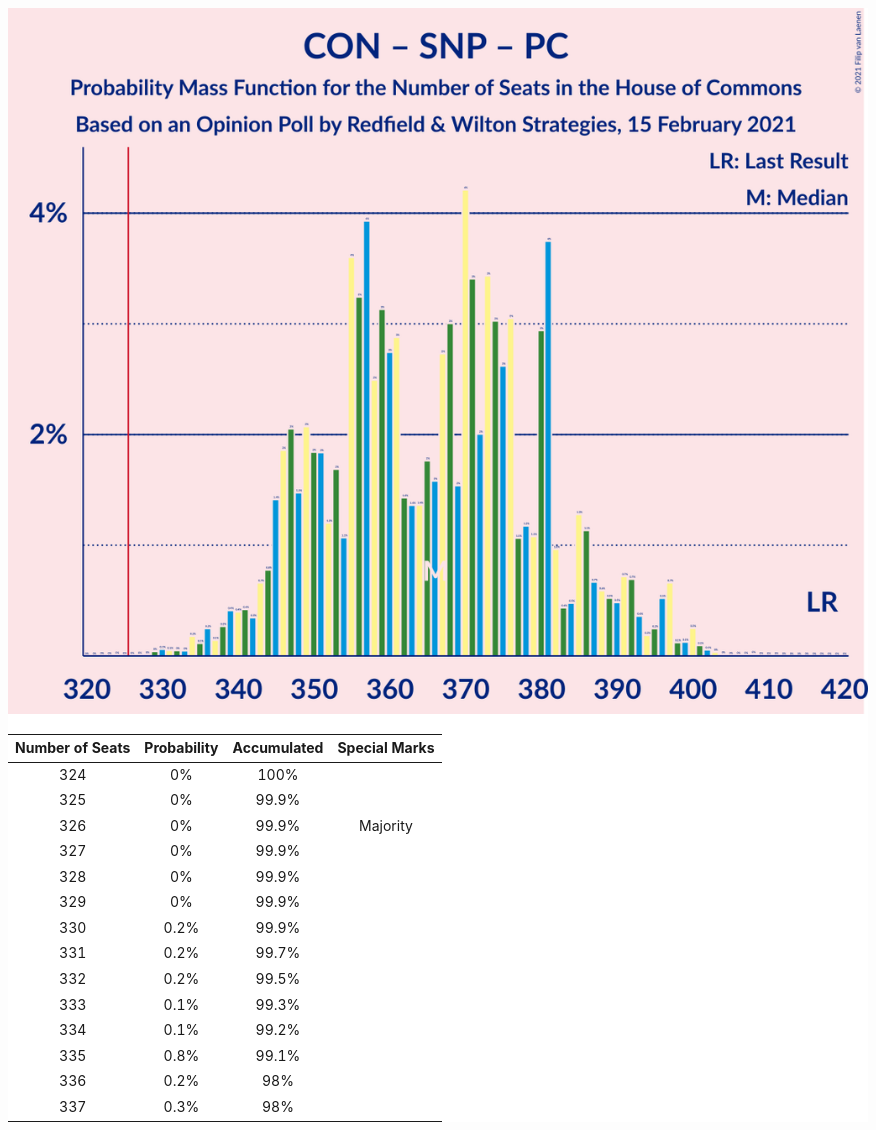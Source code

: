 ![Graph with seats probability mass function not yet produced](2021-02-15-RedfieldWiltonStrategies-coalitions-seats-pmf-con–snp–pc.png "Seats Probability Mass Function")

| Number of Seats | Probability | Accumulated | Special Marks |
|:---------------:|:-----------:|:-----------:|:-------------:|
| 324 | 0% | 100% |  |
| 325 | 0% | 99.9% |  |
| 326 | 0% | 99.9% | Majority |
| 327 | 0% | 99.9% |  |
| 328 | 0% | 99.9% |  |
| 329 | 0% | 99.9% |  |
| 330 | 0.2% | 99.9% |  |
| 331 | 0.2% | 99.7% |  |
| 332 | 0.2% | 99.5% |  |
| 333 | 0.1% | 99.3% |  |
| 334 | 0.1% | 99.2% |  |
| 335 | 0.8% | 99.1% |  |
| 336 | 0.2% | 98% |  |
| 337 | 0.3% | 98% |  |
